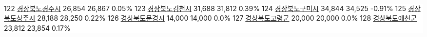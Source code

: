   <tr class="item">
    <td>122</td>
    <td><a href="/apt/경상북도경주시">경상북도경주시</a></td>
    <td>26,854</td>
    <td>26,867</td>
    <td>0.05%</td>
  </tr>

  <tr class="item">
    <td>123</td>
    <td><a href="/apt/경상북도김천시">경상북도김천시</a></td>
    <td>31,688</td>
    <td>31,812</td>
    <td>0.39%</td>
  </tr>

  <tr class="item">
    <td>124</td>
    <td><a href="/apt/경상북도구미시">경상북도구미시</a></td>
    <td>34,844</td>
    <td>34,525</td>
    <td>-0.91%</td>
  </tr>

  <tr class="item">
    <td>125</td>
    <td><a href="/apt/경상북도상주시">경상북도상주시</a></td>
    <td>28,188</td>
    <td>28,250</td>
    <td>0.22%</td>
  </tr>

  <tr class="item">
    <td>126</td>
    <td><a href="/apt/경상북도문경시">경상북도문경시</a></td>
    <td>14,000</td>
    <td>14,000</td>
    <td>0.0%</td>
  </tr>

  <tr class="item">
    <td>127</td>
    <td><a href="/apt/경상북도고령군">경상북도고령군</a></td>
    <td>20,000</td>
    <td>20,000</td>
    <td>0.0%</td>
  </tr>

  <tr class="item">
    <td>128</td>
    <td><a href="/apt/경상북도예천군">경상북도예천군</a></td>
    <td>23,812</td>
    <td>23,854</td>
    <td>0.17%</td>
  </tr>
